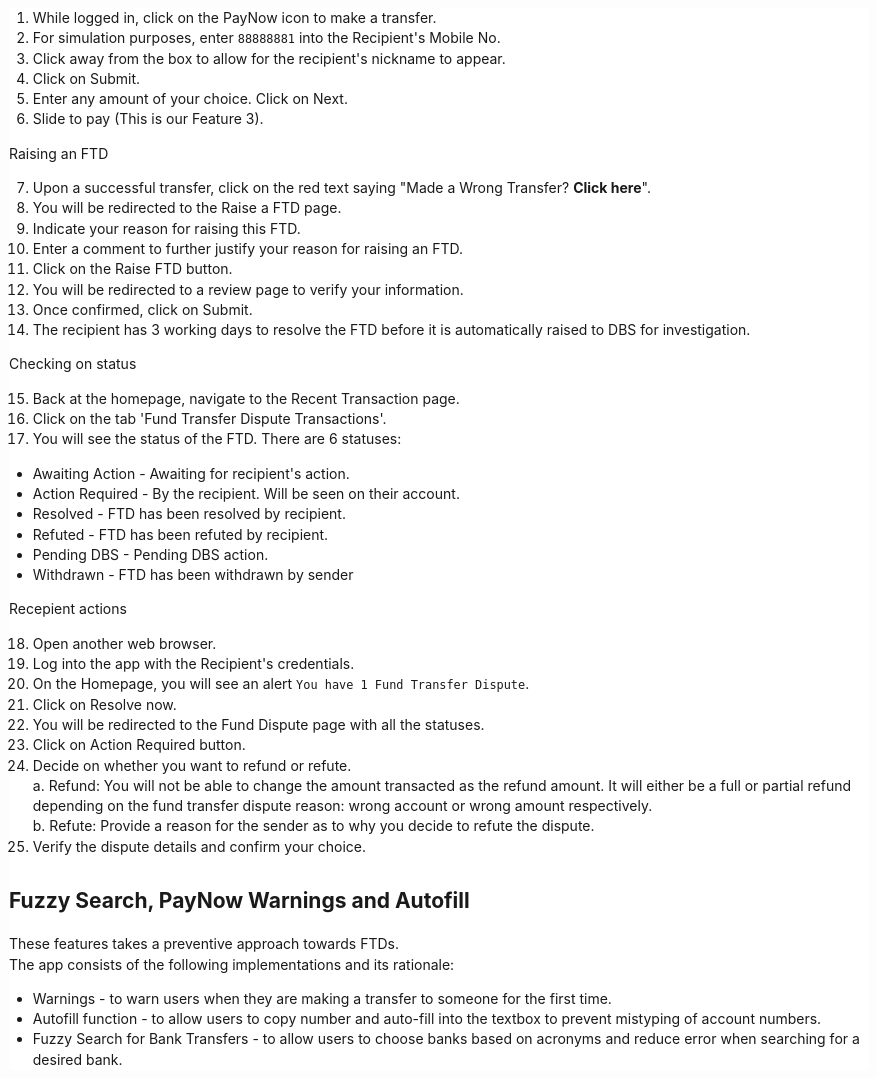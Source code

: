 1. While logged in, click on the PayNow icon to make a transfer.
2. For simulation purposes, enter `88888881` into the Recipient's Mobile No.
3. Click away from the box to allow for the recipient's nickname to appear.
4. Click on Submit.
5. Enter any amount of your choice. Click on Next.
6. Slide to pay (This is our Feature 3).

Raising an FTD 

7. Upon a successful transfer, click on the red text saying "Made a Wrong Transfer? __Click here__". <br>
8. You will be redirected to the Raise a FTD page. <br>
9. Indicate your reason for raising this FTD. <br>
10. Enter a comment to further justify your reason for raising an FTD. <br>
11. Click on the Raise FTD button. <br>
12. You will be redirected to a review page to verify your information.  <br>
13. Once confirmed, click on Submit.  <br>
14. The recipient has 3 working days to resolve the FTD before it is automatically raised to DBS for investigation. <br>

Checking on status

15. Back at the homepage, navigate to the Recent Transaction page. <br>
16. Click on the tab 'Fund Transfer Dispute Transactions'. <br>
17. You will see the status of the FTD. There are 6 statuses: <br>
    
  - Awaiting Action - Awaiting for recipient's action.
  - Action Required - By the recipient. Will be seen on their account.
  - Resolved - FTD has been resolved by recipient.
  - Refuted - FTD has been refuted by recipient. 
  - Pending DBS - Pending DBS action.
  - Withdrawn - FTD has been withdrawn by sender

Recepient actions

18. Open another web browser. <br>
19. Log into the app with the Recipient's credentials. <br>
20. On the Homepage, you will see an alert `You have 1 Fund Transfer Dispute`. <br>
21. Click on Resolve now. <br>
22. You will be redirected to the Fund Dispute page with all the statuses.  <br>
23. Click on Action Required button.<br>
24. Decide on whether you want to refund or refute. <br>
    a. Refund: You will not be able to change the amount transacted as the refund amount. It will either be a full or partial refund depending on the fund transfer dispute reason: wrong account or wrong amount respectively. <br>
    b. Refute: Provide a reason for the sender as to why you decide to refute the dispute. <br>
25. Verify the dispute details and confirm your choice. <br>


## Fuzzy Search, PayNow Warnings and Autofill

These features takes a preventive approach towards FTDs. <br>
The app consists of the following implementations and its rationale: <br>
- Warnings - to warn users when they are making a transfer to someone for the first time. <br>
- Autofill function - to allow users to copy number and auto-fill into the textbox to prevent mistyping of account numbers. <br>
- Fuzzy Search for Bank Transfers - to allow users to choose banks based on acronyms and reduce error when searching for a desired bank. <br>
